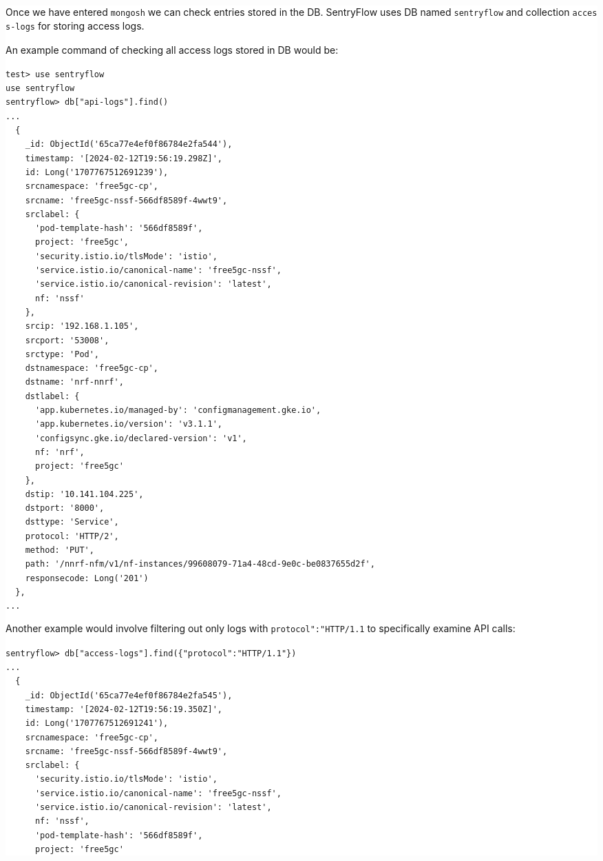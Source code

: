 Once we have entered `mongosh` we can check entries stored in the DB. SentryFlow uses DB named `sentryflow` and collection `access-logs` for storing access logs.

An example command of checking all access logs stored in DB would be:

```
test> use sentryflow
use sentryflow
sentryflow> db["api-logs"].find()
...
  {
    _id: ObjectId('65ca77e4ef0f86784e2fa544'),
    timestamp: '[2024-02-12T19:56:19.298Z]',
    id: Long('1707767512691239'),
    srcnamespace: 'free5gc-cp',
    srcname: 'free5gc-nssf-566df8589f-4wwt9',
    srclabel: {
      'pod-template-hash': '566df8589f',
      project: 'free5gc',
      'security.istio.io/tlsMode': 'istio',
      'service.istio.io/canonical-name': 'free5gc-nssf',
      'service.istio.io/canonical-revision': 'latest',
      nf: 'nssf'
    },
    srcip: '192.168.1.105',
    srcport: '53008',
    srctype: 'Pod',
    dstnamespace: 'free5gc-cp',
    dstname: 'nrf-nnrf',
    dstlabel: {
      'app.kubernetes.io/managed-by': 'configmanagement.gke.io',
      'app.kubernetes.io/version': 'v3.1.1',
      'configsync.gke.io/declared-version': 'v1',
      nf: 'nrf',
      project: 'free5gc'
    },
    dstip: '10.141.104.225',
    dstport: '8000',
    dsttype: 'Service',
    protocol: 'HTTP/2',
    method: 'PUT',
    path: '/nnrf-nfm/v1/nf-instances/99608079-71a4-48cd-9e0c-be0837655d2f',
    responsecode: Long('201')
  },
...
```

Another example would involve filtering out only logs with `protocol":"HTTP/1.1` to specifically examine API calls:

```
sentryflow> db["access-logs"].find({"protocol":"HTTP/1.1"})
...
  {
    _id: ObjectId('65ca77e4ef0f86784e2fa545'),
    timestamp: '[2024-02-12T19:56:19.350Z]',
    id: Long('1707767512691241'),
    srcnamespace: 'free5gc-cp',
    srcname: 'free5gc-nssf-566df8589f-4wwt9',
    srclabel: {
      'security.istio.io/tlsMode': 'istio',
      'service.istio.io/canonical-name': 'free5gc-nssf',
      'service.istio.io/canonical-revision': 'latest',
      nf: 'nssf',
      'pod-template-hash': '566df8589f',
      project: 'free5gc'
```